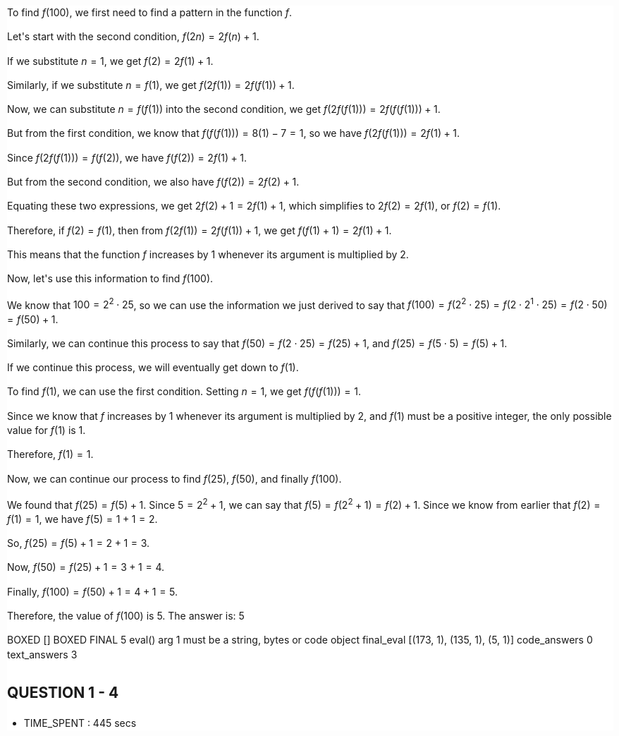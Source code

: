 To find $f(100)$, we first need to find a pattern in the function $f$.

Let's start with the second condition, $f(2n)=2f(n)+1$.

If we substitute $n=1$, we get $f(2)=2f(1)+1$. 

Similarly, if we substitute $n=f(1)$, we get $f(2f(1))=2f(f(1))+1$.

Now, we can substitute $n=f(f(1))$ into the second condition, we get $f(2f(f(1)))=2f(f(f(1)))+1$.

But from the first condition, we know that $f(f(f(1)))=8(1)-7=1$, so we have $f(2f(f(1)))=2f(1)+1$.

Since $f(2f(f(1)))=f(f(2))$, we have $f(f(2))=2f(1)+1$.

But from the second condition, we also have $f(f(2))=2f(2)+1$.

Equating these two expressions, we get $2f(2)+1=2f(1)+1$, which simplifies to $2f(2)=2f(1)$, or $f(2)=f(1)$.

Therefore, if $f(2)=f(1)$, then from $f(2f(1))=2f(f(1))+1$, we get $f(f(1)+1)=2f(1)+1$.

This means that the function $f$ increases by 1 whenever its argument is multiplied by 2.

Now, let's use this information to find $f(100)$.

We know that $100 = 2^2 \cdot 25$, so we can use the information we just derived to say that $f(100) = f(2^2 \cdot 25) = f(2 \cdot 2^1 \cdot 25) = f(2 \cdot 50) = f(50) + 1$.

Similarly, we can continue this process to say that $f(50) = f(2 \cdot 25) = f(25) + 1$, and $f(25) = f(5 \cdot 5) = f(5) + 1$.

If we continue this process, we will eventually get down to $f(1)$.

To find $f(1)$, we can use the first condition. Setting $n=1$, we get $f(f(f(1)))=1$.

Since we know that $f$ increases by 1 whenever its argument is multiplied by 2, and $f(1)$ must be a positive integer, the only possible value for $f(1)$ is 1.

Therefore, $f(1)=1$.

Now, we can continue our process to find $f(25)$, $f(50)$, and finally $f(100)$.

We found that $f(25) = f(5) + 1$. Since $5 = 2^2 + 1$, we can say that $f(5) = f(2^2 + 1) = f(2) + 1$. Since we know from earlier that $f(2) = f(1) = 1$, we have $f(5) = 1 + 1 = 2$.

So, $f(25) = f(5) + 1 = 2 + 1 = 3$.

Now, $f(50) = f(25) + 1 = 3 + 1 = 4$.

Finally, $f(100) = f(50) + 1 = 4 + 1 = 5$.

Therefore, the value of $f(100)$ is 5. The answer is: $5$

BOXED []
BOXED FINAL 5
eval() arg 1 must be a string, bytes or code object final_eval
[(173, 1), (135, 1), (5, 1)]
code_answers 0 text_answers 3



## QUESTION 1 - 4 
- TIME_SPENT : 445 secs
